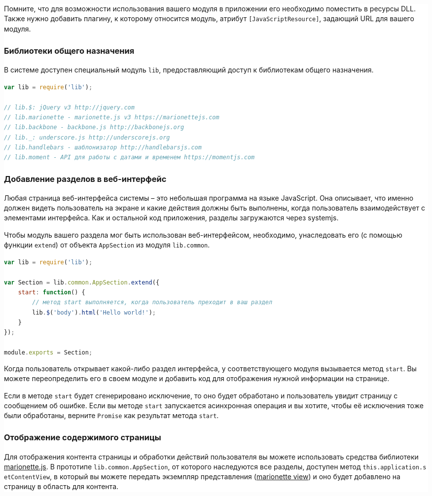Помните, что для возможности использования вашего модуля в приложении его необходимо поместить в ресурсы DLL. Также нужно добавить плагину, к которому относится модуль, атрибут `[JavaScriptResource]`, задающий URL для вашего модуля.

### Библиотеки общего назначения

В системе доступен специальный модуль `lib`, предоставляющий доступ к библиотекам общего назначения.

```js
var lib = require('lib');

// lib.$: jQuery v3 http://jquery.com
// lib.marionette - marionette.js v3 https://marionettejs.com
// lib.backbone - backbone.js http://backbonejs.org
// lib._: underscore.js http://underscorejs.org
// lib.handlebars - шаблонизатор http://handlebarsjs.com
// lib.moment - API для работы с датами и временем https://momentjs.com
```

### Добавление разделов в веб-интерфейс

Любая страница веб-интерфейса системы – это небольшая программа на языке JavaScript. Она описывает, что именно должен видеть пользователь на экране и какие действия должны быть выполнены, когда пользователь взаимодействует с элементами интерфейса. Как и остальной код приложения, разделы загружаются через systemjs.

Чтобы модуль вашего раздела мог быть использован веб-интерфейсом, необходимо, унаследовать его (с помощью функции `extend`) от объекта `AppSection` из модуля `lib.common`.

```js
var lib = require('lib');

var Section = lib.common.AppSection.extend({
    start: function() {
        // метод start выполняется, когда пользователь преходит в ваш раздел
        lib.$('body').html('Hello world!');
    }
});

module.exports = Section;
```

Когда пользователь открывает какой-либо раздел интерфейса, у соответствующего модуля вызывается метод `start`. Вы можете переопределить его в своем модуле и добавить код для отображения нужной информации на странице.

Если в методе `start` будет сгенерировано исключение, то оно будет обработано и пользователь увидит страницу с сообщением об ошибке. Если вы методе `start` запускается асинхронная операция и вы хотите, чтобы её исключения тоже были обработаны, верните `Promise` как результат метода `start`.

### Отображение содержимого страницы

Для отображения контента страницы и обработки действий пользователя вы можете использовать средства библиотеки [marionette.js](https://marionettejs.com). В прототипе `lib.common.AppSection`, от которого наследуются все разделы, доступен метод `this.application.setContentView`, в который вы можете передать экземпляр представления ([marionette view](http://marionettejs.com/docs/master/marionette.view.html)) и оно будет добавлено на страницу в область для контента.
